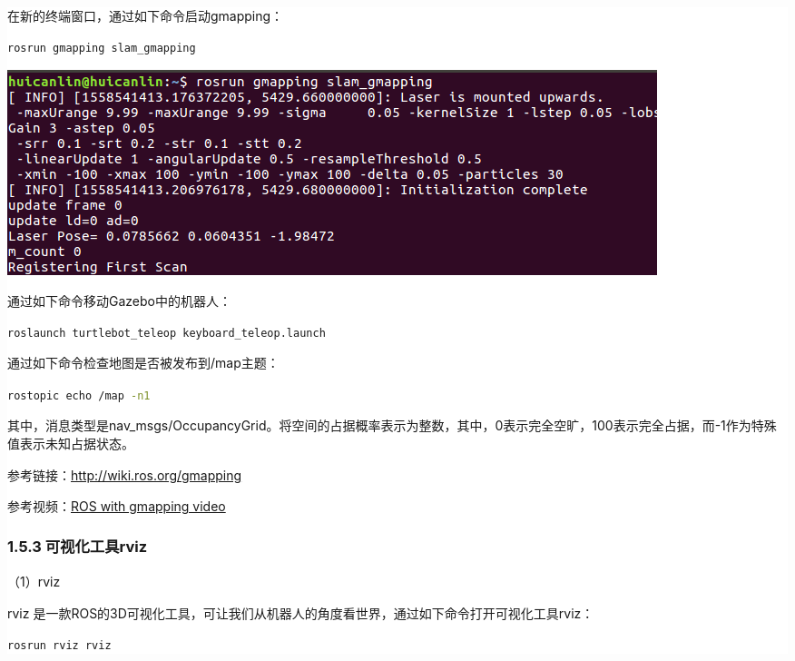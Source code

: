 在新的终端窗口，通过如下命令启动gmapping：

```bash
rosrun gmapping slam_gmapping
```

![img](.\images\run_gmapping.png)

通过如下命令移动Gazebo中的机器人：

```bash
roslaunch turtlebot_teleop keyboard_teleop.launch
```

通过如下命令检查地图是否被发布到/map主题：

```bash
rostopic echo /map -n1
```

其中，消息类型是nav_msgs/OccupancyGrid。将空间的占据概率表示为整数，其中，0表示完全空旷，100表示完全占据，而-1作为特殊值表示未知占据状态。

参考链接：http://wiki.ros.org/gmapping

参考视频：[ROS with gmapping video](SLAM%201-%20Testing%20ROS%20with%20the%20gmapping%20package.mp4)

### 1.5.3 可视化工具rviz

（1）rviz

rviz 是一款ROS的3D可视化工具，可让我们从机器人的角度看世界，通过如下命令打开可视化工具rviz：

```bash
rosrun rviz rviz
```
